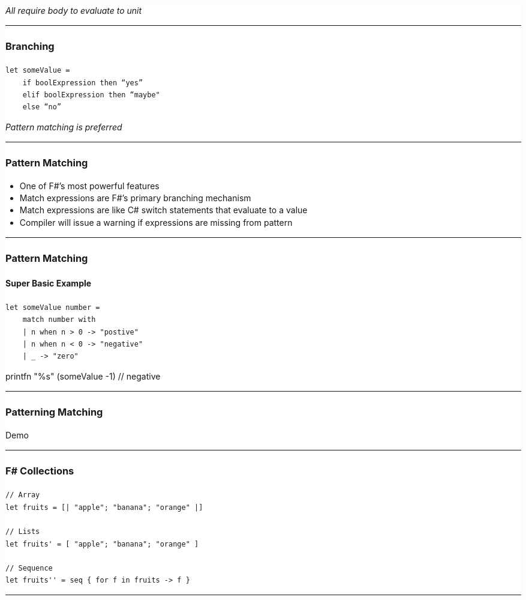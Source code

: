 _All require body to evaluate to unit_

---

### Branching

    let someValue = 
        if boolExpression then “yes”
        elif boolExpression then “maybe"
        else “no”

_Pattern matching is preferred_

***

### Pattern Matching

- One of F#’s most powerful features
- Match expressions are F#’s primary branching mechanism
- Match expressions are like C# switch statements that evaluate to a value
- Compiler will issue a warning if expressions are missing from pattern

---

### Pattern Matching
#### Super Basic Example

    let someValue number =
    	match number with
    	| n when n > 0 -> "postive"
    	| n when n < 0 -> "negative"
    	| _ -> "zero"

printfn "%s" (someValue -1) // negative

--- 

### Patterning Matching

Demo

***

### F# Collections

    // Array
    let fruits = [| "apple"; "banana"; "orange" |]

    // Lists
    let fruits' = [ "apple"; "banana"; "orange" ]

    // Sequence
    let fruits'' = seq { for f in fruits -> f }

---